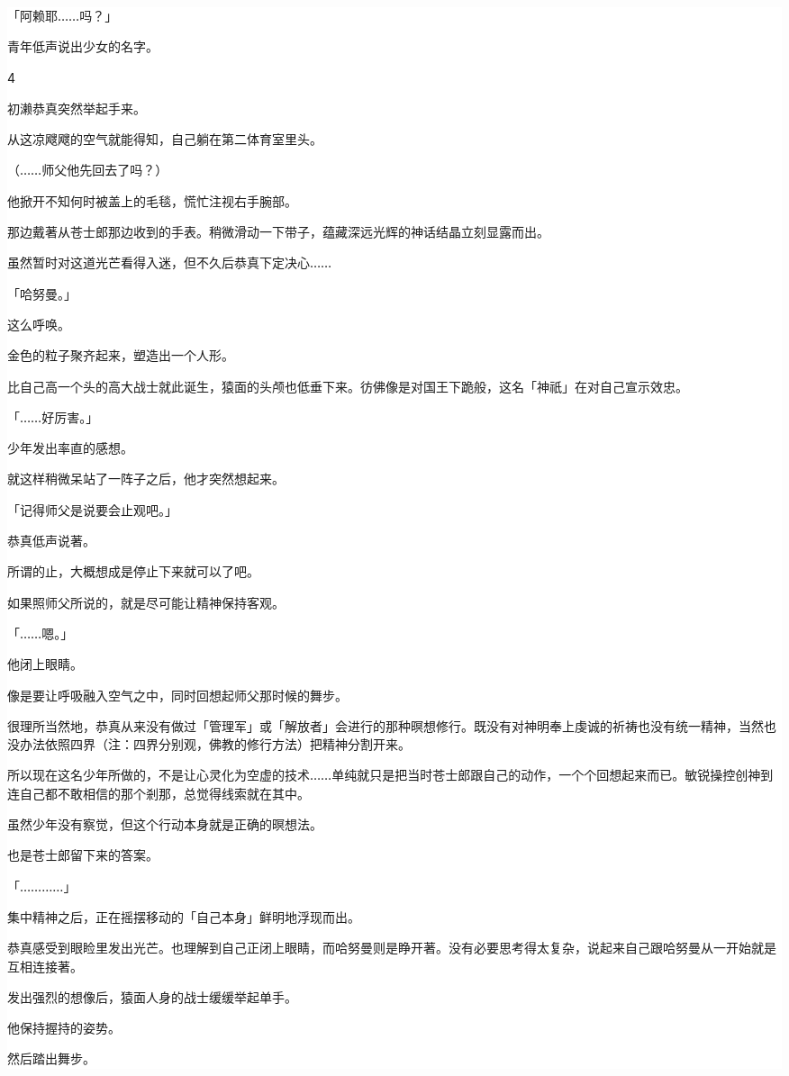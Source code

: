 「阿赖耶……吗？」

青年低声说出少女的名字。

4

初濑恭真突然举起手来。

从这凉飕飕的空气就能得知，自己躺在第二体育室里头。

（……师父他先回去了吗？）

他掀开不知何时被盖上的毛毯，慌忙注视右手腕部。

那边戴著从苍士郎那边收到的手表。稍微滑动一下带子，蕴藏深远光辉的神话结晶立刻显露而出。

虽然暂时对这道光芒看得入迷，但不久后恭真下定决心……

「哈努曼。」

这么呼唤。

金色的粒子聚齐起来，塑造出一个人形。

比自己高一个头的高大战士就此诞生，猿面的头颅也低垂下来。彷佛像是对国王下跪般，这名「神祇」在对自己宣示效忠。

「……好厉害。」

少年发出率直的感想。

就这样稍微呆站了一阵子之后，他才突然想起来。

「记得师父是说要会止观吧。」

恭真低声说著。

所谓的止，大概想成是停止下来就可以了吧。

如果照师父所说的，就是尽可能让精神保持客观。

「……嗯。」

他闭上眼睛。

像是要让呼吸融入空气之中，同时回想起师父那时候的舞步。

很理所当然地，恭真从来没有做过「管理军」或「解放者」会进行的那种暝想修行。既没有对神明奉上虔诚的祈祷也没有统一精神，当然也没办法依照四界（注：四界分别观，佛教的修行方法）把精神分割开来。

所以现在这名少年所做的，不是让心灵化为空虚的技术……单纯就只是把当时苍士郎跟自己的动作，一个个回想起来而已。敏锐操控创神到连自己都不敢相信的那个剎那，总觉得线索就在其中。

虽然少年没有察觉，但这个行动本身就是正确的暝想法。

也是苍士郎留下来的答案。

「…………」

集中精神之后，正在摇摆移动的「自己本身」鲜明地浮现而出。

恭真感受到眼睑里发出光芒。也理解到自己正闭上眼睛，而哈努曼则是睁开著。没有必要思考得太复杂，说起来自己跟哈努曼从一开始就是互相连接著。

发出强烈的想像后，猿面人身的战士缓缓举起单手。

他保持握持的姿势。

然后踏出舞步。
